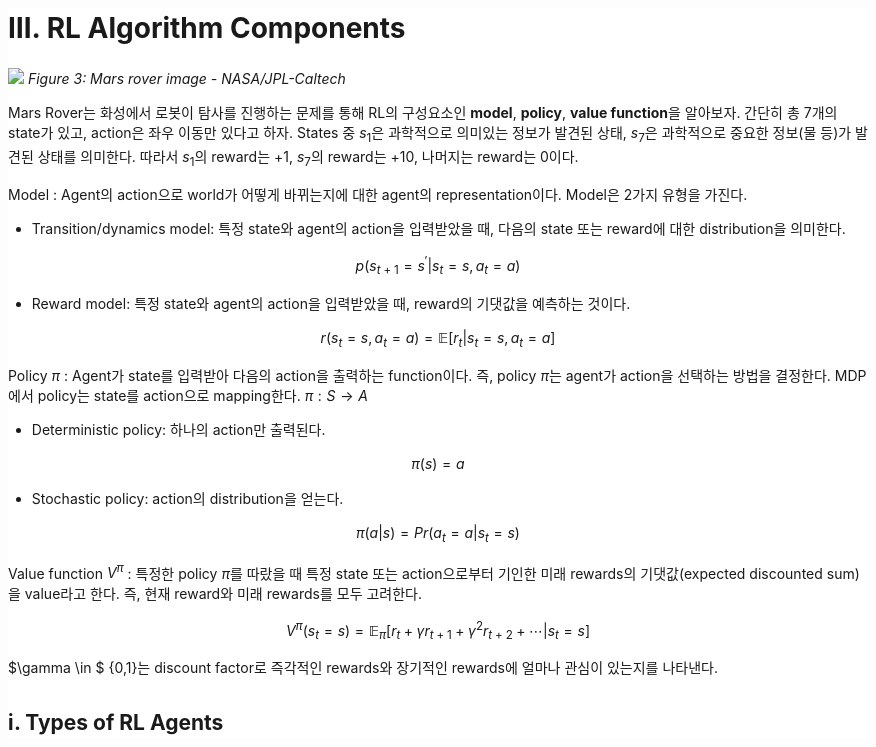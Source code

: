 # Ⅲ. RL Algorithm Components

![](3.jpg)
_Figure 3: Mars rover image - NASA/JPL-Caltech_

Mars Rover는 화성에서 로봇이 탐사를 진행하는 문제를 통해 RL의 구성요소인 **model**, **policy**, **value function**을 알아보자.
간단히 총 7개의 state가 있고, action은 좌우 이동만 있다고 하자.
States 중 $s_1$은 과학적으로 의미있는 정보가 발견된 상태, $s_7$은 과학적으로 중요한 정보(물 등)가 발견된 상태를 의미한다.
따라서 $s_1$의 reward는 +1, $s_7$의 reward는 +10, 나머지는 reward는 0이다.

Model
: Agent의 action으로 world가 어떻게 바뀌는지에 대한 agent의 representation이다.
Model은 2가지 유형을 가진다.

- Transition/dynamics model: 특정 state와 agent의 action을 입력받았을 때, 다음의 state 또는 reward에 대한 distribution을 의미한다.

$$
p(s_{t+1} = s^\prime|s_t=s, a_t=a)
$$

- Reward model: 특정 state와 agent의 action을 입력받았을 때, reward의 기댓값을 예측하는 것이다.

$$
r(s_t=s,a_t=a) = \mathbb{E}[r_t|s_t=s,a_t=a]
$$

Policy $\pi$
: Agent가 state를 입력받아 다음의 action을 출력하는 function이다.
즉, policy $\pi$는 agent가 action을 선택하는 방법을 결정한다.
MDP에서 policy는 state를 action으로 mapping한다. $\pi: S \rightarrow A$

- Deterministic policy: 하나의 action만 출력된다.

$$
\pi(s) = a
$$

- Stochastic policy: action의 distribution을 얻는다.

$$
\pi(a|s) = Pr(a_t=a|s_t=s)
$$

Value function $V^{\pi}$
: 특정한 policy $\pi$를 따랐을 때 특정 state 또는 action으로부터 기인한 미래 rewards의 기댓값(expected discounted sum)을 value라고 한다.
즉, 현재 reward와 미래 rewards를 모두 고려한다.

$$
V^{\pi}(s_t=s) = \mathbb{E}_{\pi}[r_t + \gamma r_{t+1} + \gamma^2 r_{t+2} + \cdots|s_t=s]
$$

$\gamma \in $ {0,1}는 discount factor로 즉각적인 rewards와 장기적인 rewards에 얼마나 관심이 있는지를 나타낸다.

## ⅰ. Types of RL Agents


[1]: https://www.youtube.com/watch?v=FgzM3zpZ55o&list=PLoROMvodv4rOSOPzutgyCTapiGlY2Nd8u&index=1
[2]: https://web.stanford.edu/class/cs234/CS234Win2019/index.html